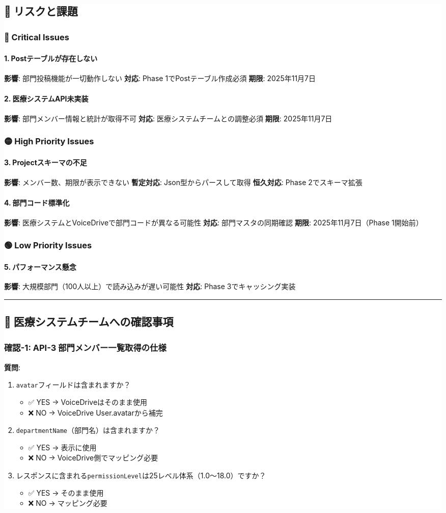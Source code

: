 ## 🚨 リスクと課題

### 🔴 Critical Issues

#### 1. Postテーブルが存在しない
**影響**: 部門投稿機能が一切動作しない
**対応**: Phase 1でPostテーブル作成必須
**期限**: 2025年11月7日

#### 2. 医療システムAPI未実装
**影響**: 部門メンバー情報と統計が取得不可
**対応**: 医療システムチームとの調整必須
**期限**: 2025年11月7日

### 🟡 High Priority Issues

#### 3. Projectスキーマの不足
**影響**: メンバー数、期限が表示できない
**暫定対応**: Json型からパースして取得
**恒久対応**: Phase 2でスキーマ拡張

#### 4. 部門コード標準化
**影響**: 医療システムとVoiceDriveで部門コードが異なる可能性
**対応**: 部門マスタの同期確認
**期限**: 2025年11月7日（Phase 1開始前）

### 🟢 Low Priority Issues

#### 5. パフォーマンス懸念
**影響**: 大規模部門（100人以上）で読み込みが遅い可能性
**対応**: Phase 3でキャッシング実装

---

## 📝 医療システムチームへの確認事項

### 確認-1: API-3 部門メンバー一覧取得の仕様

**質問**:
1. `avatar`フィールドは含まれますか？
   - ✅ YES → VoiceDriveはそのまま使用
   - ❌ NO → VoiceDrive User.avatarから補完

2. `departmentName`（部門名）は含まれますか？
   - ✅ YES → 表示に使用
   - ❌ NO → VoiceDrive側でマッピング必要

3. レスポンスに含まれる`permissionLevel`は25レベル体系（1.0〜18.0）ですか？
   - ✅ YES → そのまま使用
   - ❌ NO → マッピング必要
